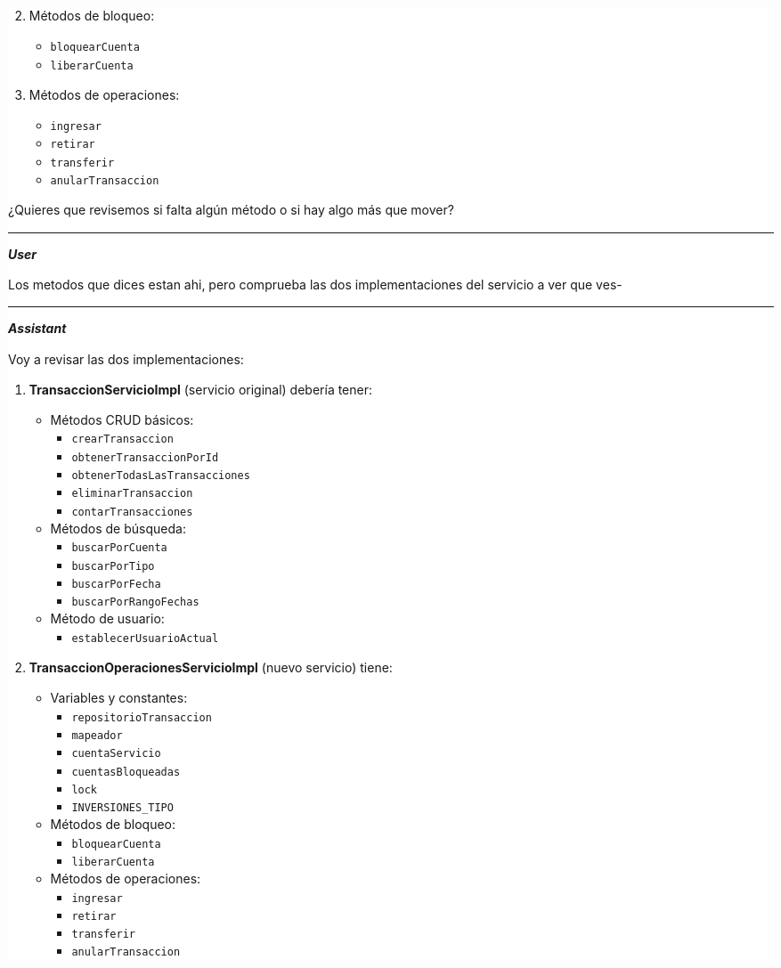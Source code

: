 2. Métodos de bloqueo:
   - `bloquearCuenta`
   - `liberarCuenta`

3. Métodos de operaciones:
   - `ingresar`
   - `retirar`
   - `transferir`
   - `anularTransaccion`

¿Quieres que revisemos si falta algún método o si hay algo más que mover?

---

_**User**_

Los metodos que dices estan ahi, pero comprueba las dos implementaciones del servicio a ver que ves-

---

_**Assistant**_

Voy a revisar las dos implementaciones:

1. **TransaccionServicioImpl** (servicio original) debería tener:
   - Métodos CRUD básicos:
     - `crearTransaccion`
     - `obtenerTransaccionPorId`
     - `obtenerTodasLasTransacciones`
     - `eliminarTransaccion`
     - `contarTransacciones`
   - Métodos de búsqueda:
     - `buscarPorCuenta`
     - `buscarPorTipo`
     - `buscarPorFecha`
     - `buscarPorRangoFechas`
   - Método de usuario:
     - `establecerUsuarioActual`

2. **TransaccionOperacionesServicioImpl** (nuevo servicio) tiene:
   - Variables y constantes:
     - `repositorioTransaccion`
     - `mapeador`
     - `cuentaServicio`
     - `cuentasBloqueadas`
     - `lock`
     - `INVERSIONES_TIPO`
   - Métodos de bloqueo:
     - `bloquearCuenta`
     - `liberarCuenta`
   - Métodos de operaciones:
     - `ingresar`
     - `retirar`
     - `transferir`
     - `anularTransaccion`
